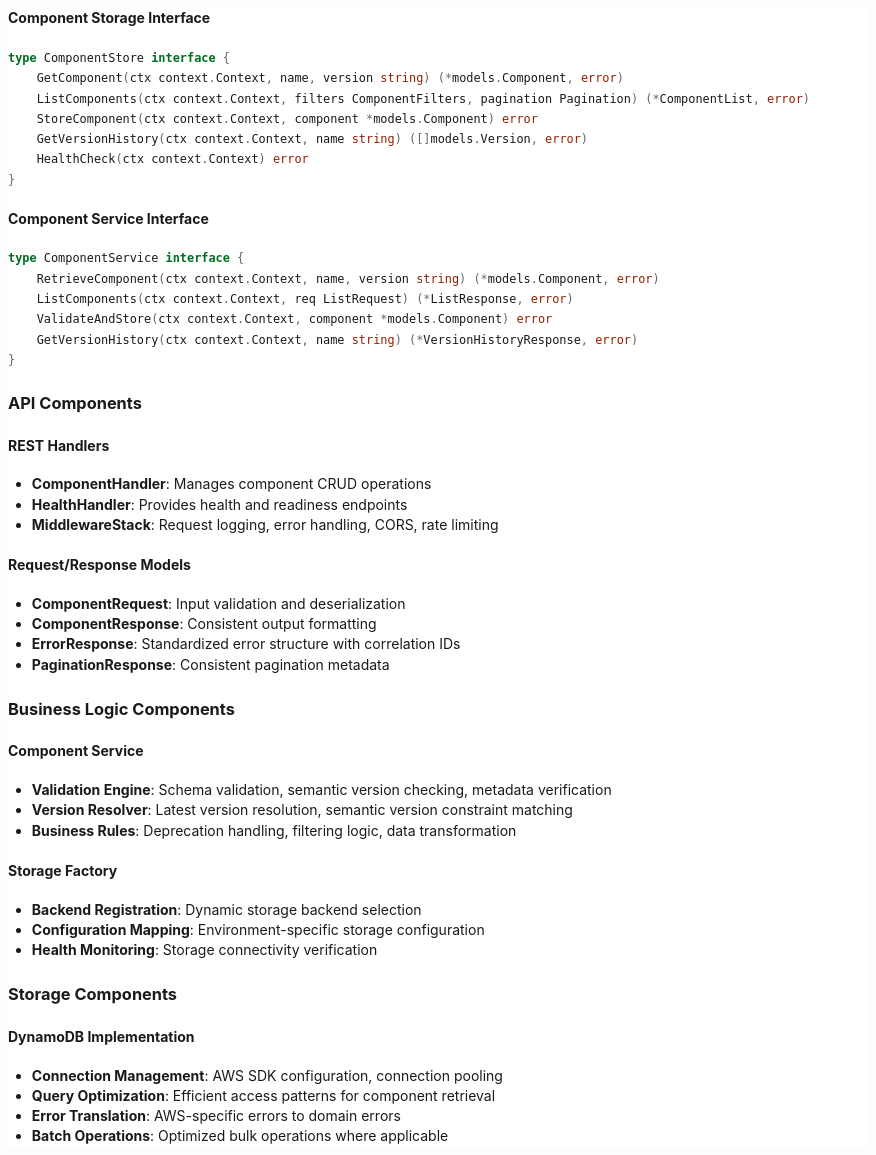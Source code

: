 #### Component Storage Interface
```go
type ComponentStore interface {
    GetComponent(ctx context.Context, name, version string) (*models.Component, error)
    ListComponents(ctx context.Context, filters ComponentFilters, pagination Pagination) (*ComponentList, error)
    StoreComponent(ctx context.Context, component *models.Component) error
    GetVersionHistory(ctx context.Context, name string) ([]models.Version, error)
    HealthCheck(ctx context.Context) error
}
```

#### Component Service Interface
```go
type ComponentService interface {
    RetrieveComponent(ctx context.Context, name, version string) (*models.Component, error)
    ListComponents(ctx context.Context, req ListRequest) (*ListResponse, error)
    ValidateAndStore(ctx context.Context, component *models.Component) error
    GetVersionHistory(ctx context.Context, name string) (*VersionHistoryResponse, error)
}
```

### API Components

#### REST Handlers
- **ComponentHandler**: Manages component CRUD operations
- **HealthHandler**: Provides health and readiness endpoints
- **MiddlewareStack**: Request logging, error handling, CORS, rate limiting

#### Request/Response Models
- **ComponentRequest**: Input validation and deserialization
- **ComponentResponse**: Consistent output formatting
- **ErrorResponse**: Standardized error structure with correlation IDs
- **PaginationResponse**: Consistent pagination metadata

### Business Logic Components

#### Component Service
- **Validation Engine**: Schema validation, semantic version checking, metadata verification
- **Version Resolver**: Latest version resolution, semantic version constraint matching
- **Business Rules**: Deprecation handling, filtering logic, data transformation

#### Storage Factory
- **Backend Registration**: Dynamic storage backend selection
- **Configuration Mapping**: Environment-specific storage configuration
- **Health Monitoring**: Storage connectivity verification

### Storage Components

#### DynamoDB Implementation
- **Connection Management**: AWS SDK configuration, connection pooling
- **Query Optimization**: Efficient access patterns for component retrieval
- **Error Translation**: AWS-specific errors to domain errors
- **Batch Operations**: Optimized bulk operations where applicable
